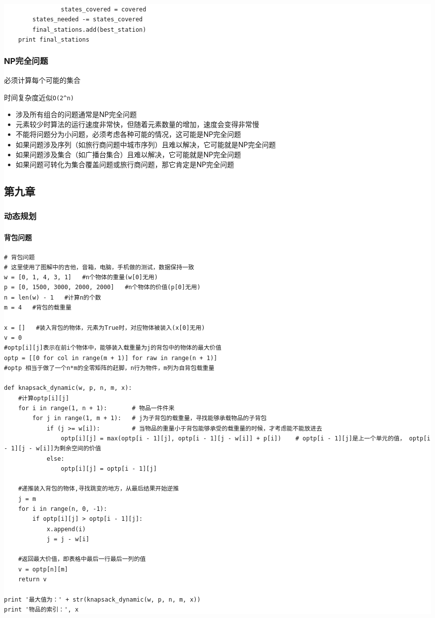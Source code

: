 ```
                states_covered = covered
        states_needed -= states_covered
        final_stations.add(best_station)
    print final_stations
```
### NP完全问题
必须计算每个可能的集合

时间复杂度近似`O(2^n)`

- 涉及所有组合的问题通常是NP完全问题
- 元素较少时算法的运行速度非常快，但随着元素数量的增加，速度会变得非常慢
- 不能将问题分为小问题，必须考虑各种可能的情况，这可能是NP完全问题
- 如果问题涉及序列（如旅行商问题中城市序列）且难以解决，它可能就是NP完全问题
- 如果问题涉及集合（如广播台集合）且难以解决，它可能就是NP完全问题
- 如果问题可转化为集合覆盖问题或旅行商问题，那它肯定是NP完全问题


## 第九章
### 动态规划
#### 背包问题
```
# 背包问题
# 这里使用了图解中的吉他，音箱，电脑，手机做的测试，数据保持一致
w = [0, 1, 4, 3, 1]   #n个物体的重量(w[0]无用)
p = [0, 1500, 3000, 2000, 2000]   #n个物体的价值(p[0]无用)
n = len(w) - 1   #计算n的个数
m = 4   #背包的载重量

x = []   #装入背包的物体，元素为True时，对应物体被装入(x[0]无用)
v = 0
#optp[i][j]表示在前i个物体中，能够装入载重量为j的背包中的物体的最大价值
optp = [[0 for col in range(m + 1)] for raw in range(n + 1)]
#optp 相当于做了一个n*m的全零矩阵的赶脚，n行为物件，m列为自背包载重量

def knapsack_dynamic(w, p, n, m, x):
    #计算optp[i][j]
    for i in range(1, n + 1):       # 物品一件件来
        for j in range(1, m + 1):   # j为子背包的载重量，寻找能够承载物品的子背包
            if (j >= w[i]):         # 当物品的重量小于背包能够承受的载重量的时候，才考虑能不能放进去
                optp[i][j] = max(optp[i - 1][j], optp[i - 1][j - w[i]] + p[i])    # optp[i - 1][j]是上一个单元的值， optp[i - 1][j - w[i]]为剩余空间的价值
            else:
                optp[i][j] = optp[i - 1][j]

    #递推装入背包的物体,寻找跳变的地方，从最后结果开始逆推
    j = m
    for i in range(n, 0, -1):
        if optp[i][j] > optp[i - 1][j]:
            x.append(i)
            j = j - w[i]

    #返回最大价值，即表格中最后一行最后一列的值
    v = optp[n][m]
    return v

print '最大值为：' + str(knapsack_dynamic(w, p, n, m, x))
print '物品的索引：', x
```
